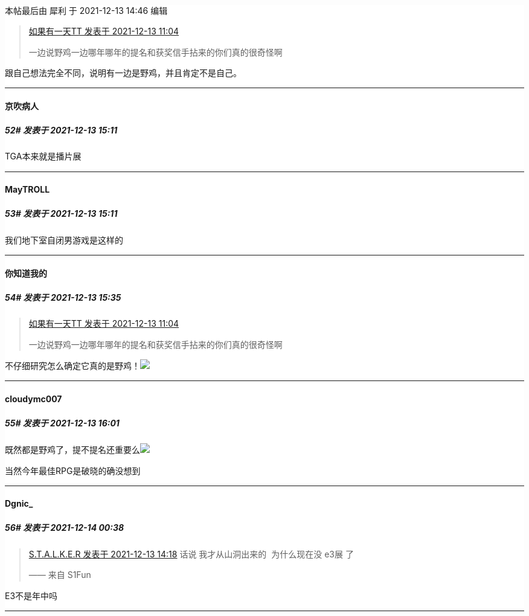  本帖最后由 犀利 于 2021-12-13 14:46 编辑 
<blockquote><a href="httphttps://bbs.saraba1st.com/2b/forum.php?mod=redirect&amp;goto=findpost&amp;pid=53915333&amp;ptid=2042194" target="_blank">如果有一天TT 发表于 2021-12-13 11:04</a>

一边说野鸡一边哪年哪年的提名和获奖信手拈来的你们真的很奇怪啊</blockquote>
跟自己想法完全不同，说明有一边是野鸡，并且肯定不是自己。

*****

####  京吹病人  
##### 52#       发表于 2021-12-13 15:11

TGA本来就是播片展

*****

####  MayTROLL  
##### 53#       发表于 2021-12-13 15:11

我们地下室自闭男游戏是这样的

*****

####  你知道我的  
##### 54#       发表于 2021-12-13 15:35

<blockquote><a href="httphttps://bbs.saraba1st.com/2b/forum.php?mod=redirect&amp;goto=findpost&amp;pid=53915333&amp;ptid=2042194" target="_blank">如果有一天TT 发表于 2021-12-13 11:04</a>

一边说野鸡一边哪年哪年的提名和获奖信手拈来的你们真的很奇怪啊</blockquote>
不仔细研究怎么确定它真的是野鸡！<img src="https://static.saraba1st.com/image/smiley/face2017/032.png" referrerpolicy="no-referrer">

*****

####  cloudymc007  
##### 55#       发表于 2021-12-13 16:01

既然都是野鸡了，提不提名还重要么<img src="https://static.saraba1st.com/image/smiley/face2017/067.png" referrerpolicy="no-referrer">

当然今年最佳RPG是破晓的确没想到

*****

####  Dgnic_  
##### 56#       发表于 2021-12-14 00:38

<blockquote><a href="httphttps://bbs.saraba1st.com/2b/forum.php?mod=redirect&amp;goto=findpost&amp;pid=53918067&amp;ptid=2042194" target="_blank">S.T.A.L.K.E.R 发表于 2021-12-13 14:18</a>
话说 我才从山洞出来的  为什么现在没 e3展 了

—— 来自 S1Fun</blockquote>
E3不是年中吗

*****
